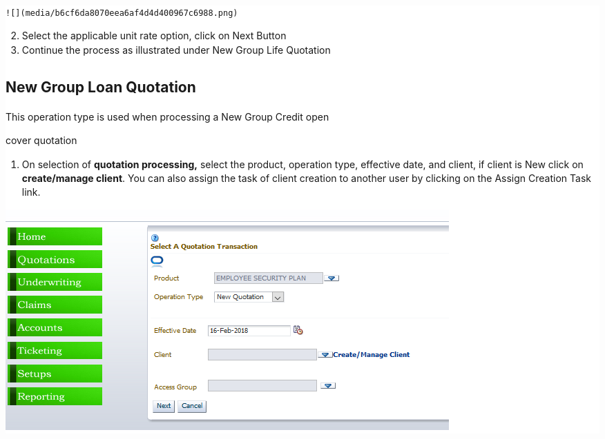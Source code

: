     ![](media/b6cf6da8070eea6af4d4d400967c6988.png)

2.  Select the applicable unit rate option, click on Next Button
3.  Continue the process as illustrated under New Group Life Quotation

## New Group Loan Quotation

This operation type is used when processing a New Group Credit open

cover quotation

1.  On selection of **quotation processing,** select the product, operation type, effective date, and client, if client is New click on **create/manage client**. You can also assign the task of client creation to another user by clicking on the Assign Creation Task link.

![](media/9e02b5de52760ea511d5cdac3751c444.png)
